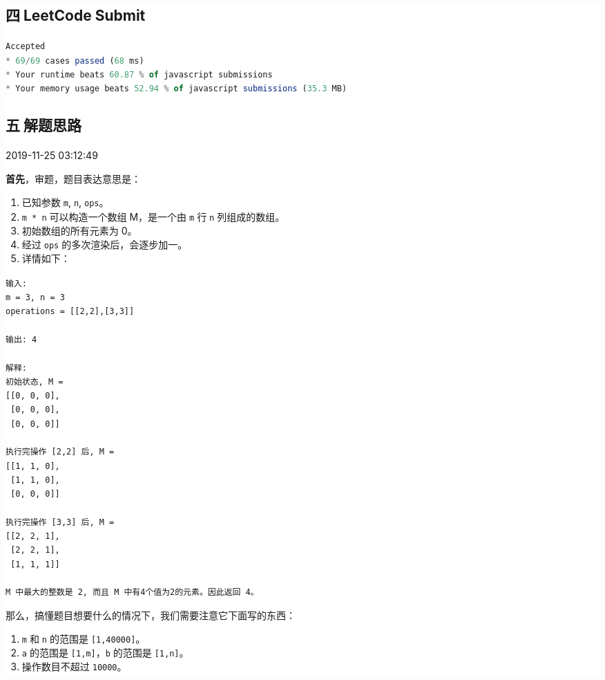 ## 四 LeetCode Submit



```js
Accepted
* 69/69 cases passed (68 ms)
* Your runtime beats 60.87 % of javascript submissions
* Your memory usage beats 52.94 % of javascript submissions (35.3 MB)
```

## 五 解题思路



2019-11-25 03:12:49

**首先**，审题，题目表达意思是：

1. 已知参数 `m`, `n`, `ops`。
2. `m * n` 可以构造一个数组 M，是一个由 `m` 行 `n` 列组成的数组。
3. 初始数组的所有元素为 0。
4. 经过 `ops` 的多次渲染后，会逐步加一。
5. 详情如下：

```
输入: 
m = 3, n = 3
operations = [[2,2],[3,3]]

输出: 4

解释: 
初始状态, M = 
[[0, 0, 0],
 [0, 0, 0],
 [0, 0, 0]]

执行完操作 [2,2] 后, M = 
[[1, 1, 0],
 [1, 1, 0],
 [0, 0, 0]]

执行完操作 [3,3] 后, M = 
[[2, 2, 1],
 [2, 2, 1],
 [1, 1, 1]]

M 中最大的整数是 2, 而且 M 中有4个值为2的元素。因此返回 4。
```

那么，搞懂题目想要什么的情况下，我们需要注意它下面写的东西：

1. `m` 和 `n` 的范围是 `[1,40000]`。
2. `a` 的范围是 `[1,m]`，`b` 的范围是 `[1,n]`。
3. 操作数目不超过 `10000`。
